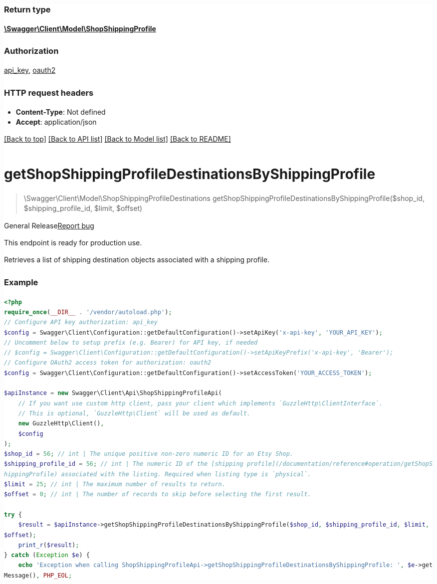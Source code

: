 ### Return type

[**\Swagger\Client\Model\ShopShippingProfile**](../Model/ShopShippingProfile.md)

### Authorization

[api_key](../../README.md#api_key), [oauth2](../../README.md#oauth2)

### HTTP request headers

 - **Content-Type**: Not defined
 - **Accept**: application/json

[[Back to top]](#) [[Back to API list]](../../README.md#documentation-for-api-endpoints) [[Back to Model list]](../../README.md#documentation-for-models) [[Back to README]](../../README.md)

# **getShopShippingProfileDestinationsByShippingProfile**
> \Swagger\Client\Model\ShopShippingProfileDestinations getShopShippingProfileDestinationsByShippingProfile($shop_id, $shipping_profile_id, $limit, $offset)



<div class=\"wt-display-flex-xs wt-align-items-center wt-mt-xs-2 wt-mb-xs-3\"><span class=\"wt-badge wt-badge--notification-03 wt-bg-slime-tint wt-mr-xs-2\">General Release</span><a class=\"wt-text-link\" href=\"https://github.com/etsy/open-api/discussions\" target=\"_blank\" rel=\"noopener noreferrer\">Report bug</a></div><div class=\"wt-display-flex-xs wt-align-items-center wt-mt-xs-2 wt-mb-xs-3\"><p class=\"wt-text-body-01 banner-text\">This endpoint is ready for production use.</p></div>  Retrieves a list of shipping destination objects associated with a shipping profile.

### Example
```php
<?php
require_once(__DIR__ . '/vendor/autoload.php');
// Configure API key authorization: api_key
$config = Swagger\Client\Configuration::getDefaultConfiguration()->setApiKey('x-api-key', 'YOUR_API_KEY');
// Uncomment below to setup prefix (e.g. Bearer) for API key, if needed
// $config = Swagger\Client\Configuration::getDefaultConfiguration()->setApiKeyPrefix('x-api-key', 'Bearer');
// Configure OAuth2 access token for authorization: oauth2
$config = Swagger\Client\Configuration::getDefaultConfiguration()->setAccessToken('YOUR_ACCESS_TOKEN');

$apiInstance = new Swagger\Client\Api\ShopShippingProfileApi(
    // If you want use custom http client, pass your client which implements `GuzzleHttp\ClientInterface`.
    // This is optional, `GuzzleHttp\Client` will be used as default.
    new GuzzleHttp\Client(),
    $config
);
$shop_id = 56; // int | The unique positive non-zero numeric ID for an Etsy Shop.
$shipping_profile_id = 56; // int | The numeric ID of the [shipping profile](/documentation/reference#operation/getShopShippingProfile) associated with the listing. Required when listing type is `physical`.
$limit = 25; // int | The maximum number of results to return.
$offset = 0; // int | The number of records to skip before selecting the first result.

try {
    $result = $apiInstance->getShopShippingProfileDestinationsByShippingProfile($shop_id, $shipping_profile_id, $limit, $offset);
    print_r($result);
} catch (Exception $e) {
    echo 'Exception when calling ShopShippingProfileApi->getShopShippingProfileDestinationsByShippingProfile: ', $e->getMessage(), PHP_EOL;
```